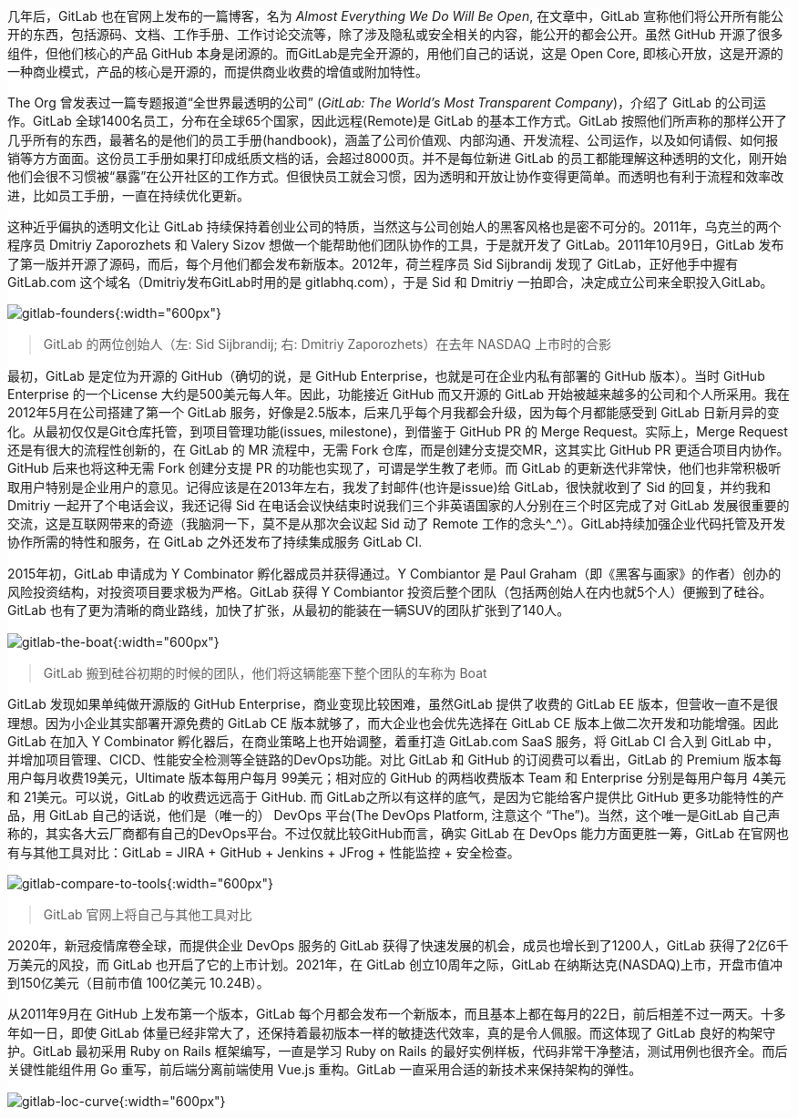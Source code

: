 几年后，GitLab 也在官网上发布的一篇博客，名为 *Almost Everything We Do Will Be Open*, 在文章中，GitLab 宣称他们将公开所有能公开的东西，包括源码、文档、工作手册、工作讨论交流等，除了涉及隐私或安全相关的内容，能公开的都会公开。虽然 GitHub 开源了很多组件，但他们核心的产品 GitHub 本身是闭源的。而GitLab是完全开源的，用他们自己的话说，这是 Open Core, 即核心开放，这是开源的一种商业模式，产品的核心是开源的，而提供商业收费的增值或附加特性。

The Org 曾发表过一篇专题报道“全世界最透明的公司” (*GitLab: The World’s Most Transparent Company*)，介绍了 GitLab 的公司运作。GitLab 全球1400名员工，分布在全球65个国家，因此远程(Remote)是 GitLab 的基本工作方式。GitLab 按照他们所声称的那样公开了几乎所有的东西，最著名的是他们的员工手册(handbook)，涵盖了公司价值观、内部沟通、开发流程、公司运作，以及如何请假、如何报销等方方面面。这份员工手册如果打印成纸质文档的话，会超过8000页。并不是每位新进 GitLab 的员工都能理解这种透明的文化，刚开始他们会很不习惯被“暴露”在公开社区的工作方式。但很快员工就会习惯，因为透明和开放让协作变得更简单。而透明也有利于流程和效率改进，比如员工手册，一直在持续优化更新。

这种近乎偏执的透明文化让 GitLab 持续保持着创业公司的特质，当然这与公司创始人的黑客风格也是密不可分的。2011年，乌克兰的两个程序员 Dmitriy Zaporozhets 和 Valery Sizov 想做一个能帮助他们团队协作的工具，于是就开发了 GitLab。2011年10月9日，GitLab 发布了第一版并开源了源码，而后，每个月他们都会发布新版本。2012年，荷兰程序员 Sid Sijbrandij 发现了 GitLab，正好他手中握有 GitLab.com 这个域名（Dmitriy发布GitLab时用的是 gitlabhq.com），于是 Sid 和 Dmitriy 一拍即合，决定成立公司来全职投入GitLab。

![gitlab-founders]({{site.images_baseurl}}/posts/gitlab-founders.jpeg?w=600){:width="600px"}

> GitLab 的两位创始人（左: Sid Sijbrandij; 右: Dmitriy Zaporozhets）在去年 NASDAQ 上市时的合影

最初，GitLab 是定位为开源的 GitHub（确切的说，是 GitHub Enterprise，也就是可在企业内私有部署的 GitHub 版本）。当时 GitHub Enterprise 的一个License 大约是500美元每人年。因此，功能接近 GitHub 而又开源的 GitLab 开始被越来越多的公司和个人所采用。我在2012年5月在公司搭建了第一个 GitLab 服务，好像是2.5版本，后来几乎每个月我都会升级，因为每个月都能感受到 GitLab 日新月异的变化。从最初仅仅是Git仓库托管，到项目管理功能(issues, milestone)，到借鉴于 GitHub PR 的 Merge Request。实际上，Merge Request 还是有很大的流程性创新的，在 GitLab 的 MR 流程中，无需 Fork 仓库，而是创建分支提交MR，这其实比 GitHub PR 更适合项目内协作。GitHub 后来也将这种无需 Fork 创建分支提 PR 的功能也实现了，可谓是学生教了老师。而 GitLab 的更新迭代非常快，他们也非常积极听取用户特别是企业用户的意见。记得应该是在2013年左右，我发了封邮件(也许是issue)给 GitLab，很快就收到了 Sid 的回复，并约我和 Dmitriy 一起开了个电话会议，我还记得 Sid 在电话会议快结束时说我们三个非英语国家的人分别在三个时区完成了对 GitLab 发展很重要的交流，这是互联网带来的奇迹（我脑洞一下，莫不是从那次会议起 Sid 动了 Remote 工作的念头^_^）。GitLab持续加强企业代码托管及开发协作所需的特性和服务，在 GitLab 之外还发布了持续集成服务 GitLab CI.

2015年初，GitLab 申请成为 Y Combinator 孵化器成员并获得通过。Y Combiantor 是 Paul Graham（即《黑客与画家》的作者）创办的风险投资结构，对投资项目要求极为严格。GitLab 获得 Y Combiantor 投资后整个团队（包括两创始人在内也就5个人）便搬到了硅谷。GitLab 也有了更为清晰的商业路线，加快了扩张，从最初的能装在一辆SUV的团队扩张到了140人。

![gitlab-the-boat]({{site.images_baseurl}}/posts/gitlab-the-boat.jpeg?w=600){:width="600px"}

> GitLab 搬到硅谷初期的时候的团队，他们将这辆能塞下整个团队的车称为 Boat

GitLab 发现如果单纯做开源版的 GitHub Enterprise，商业变现比较困难，虽然GitLab 提供了收费的 GitLab EE 版本，但营收一直不是很理想。因为小企业其实部署开源免费的 GitLab CE 版本就够了，而大企业也会优先选择在 GitLab CE 版本上做二次开发和功能增强。因此 GitLab 在加入 Y Combinator 孵化器后，在商业策略上也开始调整，着重打造 GitLab.com SaaS 服务，将 GitLab CI 合入到 GitLab 中，并增加项目管理、CICD、性能安全检测等全链路的DevOps功能。对比 GitLab 和 GitHub 的订阅费可以看出，GitLab 的 Premium 版本每用户每月收费19美元，Ultimate 版本每用户每月 99美元；相对应的 GitHub 的两档收费版本 Team 和 Enterprise 分别是每用户每月 4美元和 21美元。可以说，GitLab 的收费远远高于 GitHub. 而 GitLab之所以有这样的底气，是因为它能给客户提供比 GitHub 更多功能特性的产品，用 GitLab 自己的话说，他们是（唯一的） DevOps 平台(The DevOps Platform, 注意这个 “The”)。当然，这个唯一是GitLab 自己声称的，其实各大云厂商都有自己的DevOps平台。不过仅就比较GitHub而言，确实 GitLab 在 DevOps 能力方面更胜一筹，GitLab 在官网也有与其他工具对比：GitLab = JIRA + GitHub + Jenkins + JFrog + 性能监控 + 安全检查。

![gitlab-compare-to-tools]({{site.images_baseurl}}/posts/gitlab-compare-to-tools.png?w=600){:width="600px"}

> GitLab 官网上将自己与其他工具对比

2020年，新冠疫情席卷全球，而提供企业 DevOps 服务的 GitLab 获得了快速发展的机会，成员也增长到了1200人，GitLab 获得了2亿6千万美元的风投，而 GitLab 也开启了它的上市计划。2021年，在 GitLab 创立10周年之际，GitLab 在纳斯达克(NASDAQ)上市，开盘市值冲到150亿美元（目前市值 100亿美元 10.24B）。

从2011年9月在 GitHub 上发布第一个版本，GitLab 每个月都会发布一个新版本，而且基本上都在每月的22日，前后相差不过一两天。十多年如一日，即使 GitLab 体量已经非常大了，还保持着最初版本一样的敏捷迭代效率，真的是令人佩服。而这体现了 GitLab 良好的构架守护。GitLab 最初采用 Ruby on Rails 框架编写，一直是学习 Ruby on Rails 的最好实例样板，代码非常干净整洁，测试用例也很齐全。而后关键性能组件用 Go 重写，前后端分离前端使用 Vue.js 重构。GitLab 一直采用合适的新技术来保持架构的弹性。

![gitlab-loc-curve]({{site.images_baseurl}}/posts/gitlab-loc-curve.jpeg?w=600){:width="600px"}

